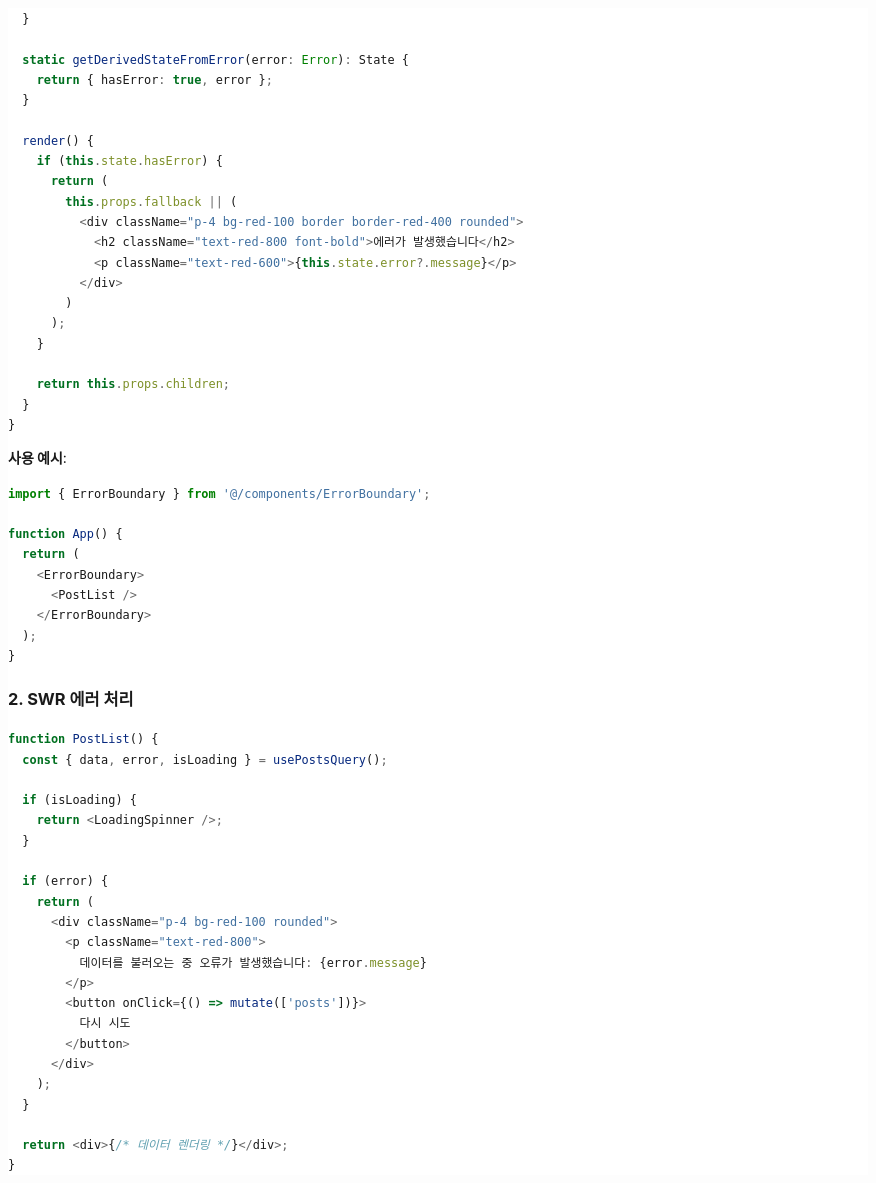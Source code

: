 ```typescript
  }

  static getDerivedStateFromError(error: Error): State {
    return { hasError: true, error };
  }

  render() {
    if (this.state.hasError) {
      return (
        this.props.fallback || (
          <div className="p-4 bg-red-100 border border-red-400 rounded">
            <h2 className="text-red-800 font-bold">에러가 발생했습니다</h2>
            <p className="text-red-600">{this.state.error?.message}</p>
          </div>
        )
      );
    }

    return this.props.children;
  }
}
```

**사용 예시**:

```typescript
import { ErrorBoundary } from '@/components/ErrorBoundary';

function App() {
  return (
    <ErrorBoundary>
      <PostList />
    </ErrorBoundary>
  );
}
```

### 2. SWR 에러 처리

```typescript
function PostList() {
  const { data, error, isLoading } = usePostsQuery();

  if (isLoading) {
    return <LoadingSpinner />;
  }

  if (error) {
    return (
      <div className="p-4 bg-red-100 rounded">
        <p className="text-red-800">
          데이터를 불러오는 중 오류가 발생했습니다: {error.message}
        </p>
        <button onClick={() => mutate(['posts'])}>
          다시 시도
        </button>
      </div>
    );
  }

  return <div>{/* 데이터 렌더링 */}</div>;
}
```
